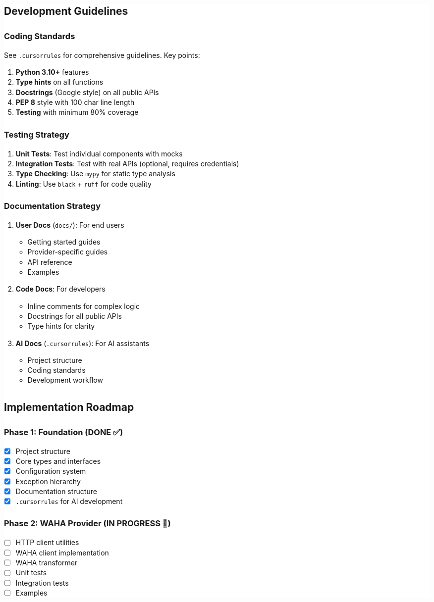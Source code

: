 ## Development Guidelines

### Coding Standards

See `.cursorrules` for comprehensive guidelines. Key points:

1. **Python 3.10+** features
2. **Type hints** on all functions
3. **Docstrings** (Google style) on all public APIs
4. **PEP 8** style with 100 char line length
5. **Testing** with minimum 80% coverage

### Testing Strategy

1. **Unit Tests**: Test individual components with mocks
2. **Integration Tests**: Test with real APIs (optional, requires credentials)
3. **Type Checking**: Use `mypy` for static type analysis
4. **Linting**: Use `black` + `ruff` for code quality

### Documentation Strategy

1. **User Docs** (`docs/`): For end users
   - Getting started guides
   - Provider-specific guides
   - API reference
   - Examples

2. **Code Docs**: For developers
   - Inline comments for complex logic
   - Docstrings for all public APIs
   - Type hints for clarity

3. **AI Docs** (`.cursorrules`): For AI assistants
   - Project structure
   - Coding standards
   - Development workflow

## Implementation Roadmap

### Phase 1: Foundation (DONE ✅)
- [x] Project structure
- [x] Core types and interfaces
- [x] Configuration system
- [x] Exception hierarchy
- [x] Documentation structure
- [x] `.cursorrules` for AI development

### Phase 2: WAHA Provider (IN PROGRESS 🚧)
- [ ] HTTP client utilities
- [ ] WAHA client implementation
- [ ] WAHA transformer
- [ ] Unit tests
- [ ] Integration tests
- [ ] Examples
